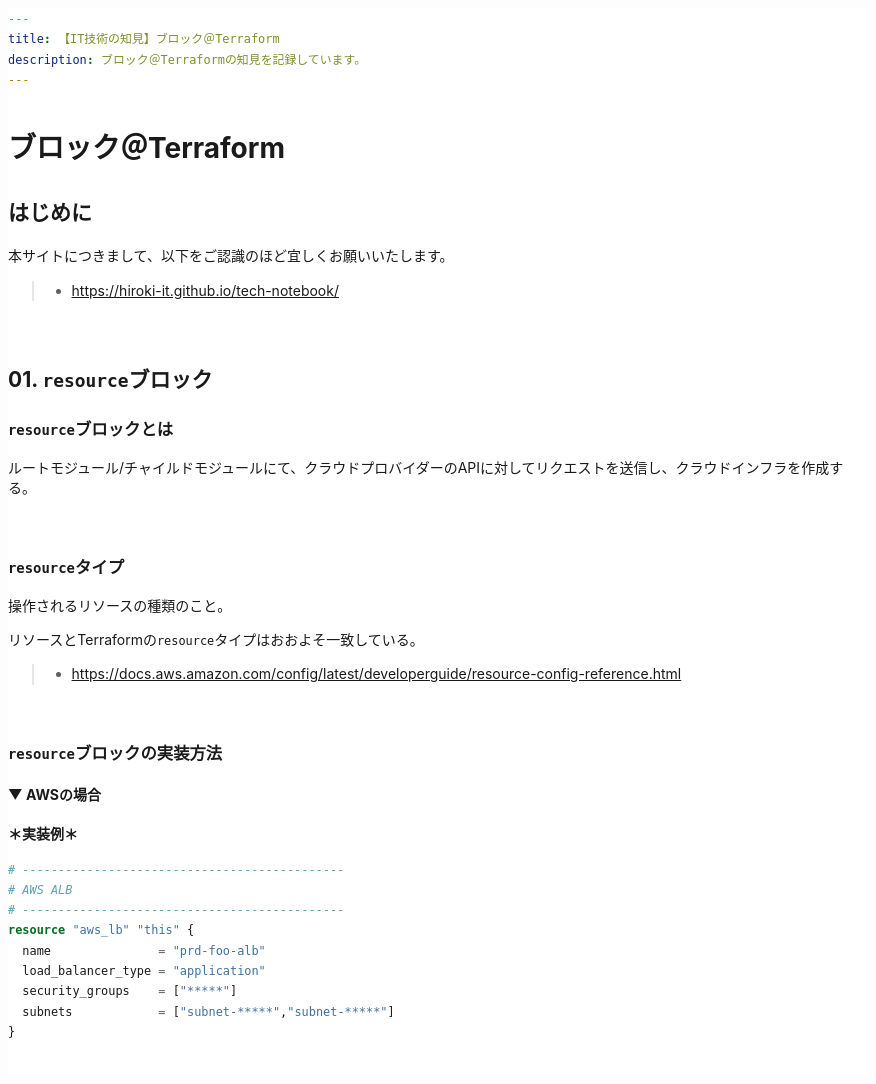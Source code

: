 ```yaml
---
title: 【IT技術の知見】ブロック＠Terraform
description: ブロック＠Terraformの知見を記録しています。
---
```


# ブロック＠Terraform

## はじめに

本サイトにつきまして、以下をご認識のほど宜しくお願いいたします。

> - https://hiroki-it.github.io/tech-notebook/

<br>

## 01. `resource`ブロック

### `resource`ブロックとは

ルートモジュール/チャイルドモジュールにて、クラウドプロバイダーのAPIに対してリクエストを送信し、クラウドインフラを作成する。

<br>

### `resource`タイプ

操作されるリソースの種類のこと。

リソースとTerraformの`resource`タイプはおおよそ一致している。

> - https://docs.aws.amazon.com/config/latest/developerguide/resource-config-reference.html

<br>

### `resource`ブロックの実装方法

#### ▼ AWSの場合

**＊実装例＊**

```terraform
# ---------------------------------------------
# AWS ALB
# ---------------------------------------------
resource "aws_lb" "this" {
  name               = "prd-foo-alb"
  load_balancer_type = "application"
  security_groups    = ["*****"]
  subnets            = ["subnet-*****","subnet-*****"]
}
```

<br>
